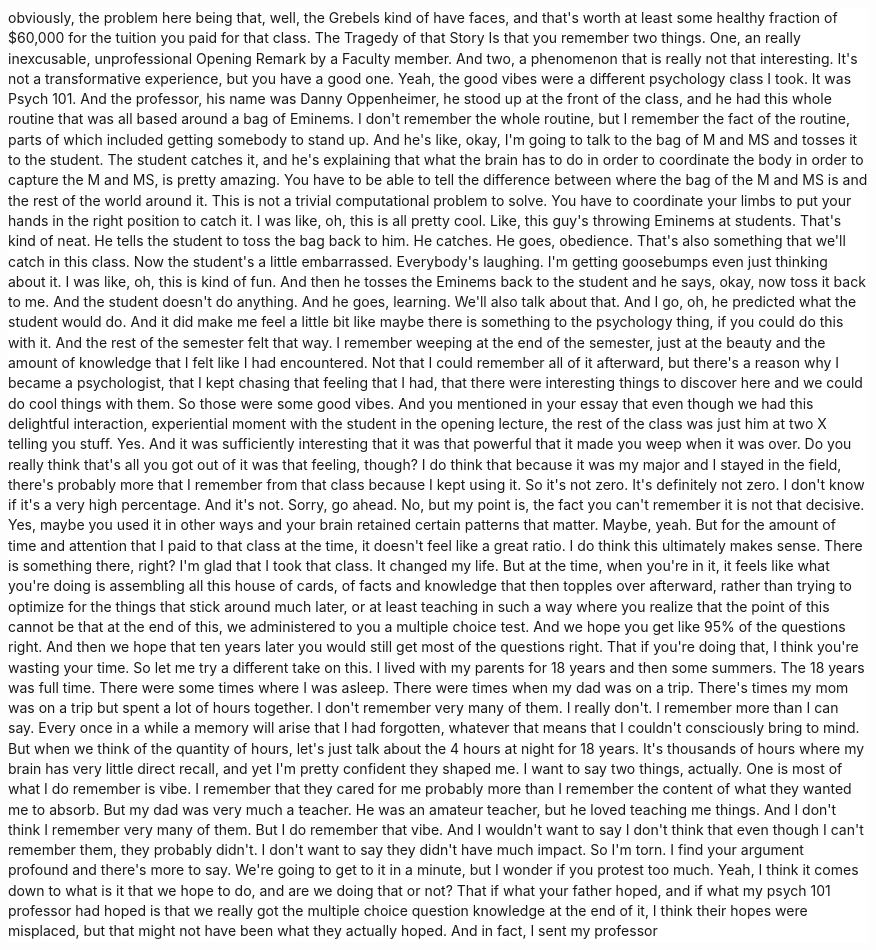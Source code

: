 obviously, the problem here being that, well, the Grebels kind of have faces, and that's worth at least some healthy fraction of $60,000 for the tuition you paid for that class. The Tragedy of that Story Is that you remember two things. One, an really inexcusable, unprofessional Opening Remark by a Faculty member. And two, a phenomenon that is really not that interesting. It's not a transformative experience, but you have a good one. Yeah, the good vibes were a different psychology class I took. It was Psych 101. And the professor, his name was Danny Oppenheimer, he stood up at the front of the class, and he had this whole routine that was all based around a bag of Eminems. I don't remember the whole routine, but I remember the fact of the routine, parts of which included getting somebody to stand up. And he's like, okay, I'm going to talk to the bag of M and MS and tosses it to the student. The student catches it, and he's explaining that what the brain has to do in order to coordinate the body in order to capture the M and MS, is pretty amazing. You have to be able to tell the difference between where the bag of the M and MS is and the rest of the world around it. This is not a trivial computational problem to solve. You have to coordinate your limbs to put your hands in the right position to catch it. I was like, oh, this is all pretty cool. Like, this guy's throwing Eminems at students. That's kind of neat. He tells the student to toss the bag back to him. He catches. He goes, obedience. That's also something that we'll catch in this class. Now the student's a little embarrassed. Everybody's laughing. I'm getting goosebumps even just thinking about it. I was like, oh, this is kind of fun. And then he tosses the Eminems back to the student and he says, okay, now toss it back to me. And the student doesn't do anything. And he goes, learning. We'll also talk about that. And I go, oh, he predicted what the student would do. And it did make me feel a little bit like maybe there is something to the psychology thing, if you could do this with it. And the rest of the semester felt that way. I remember weeping at the end of the semester, just at the beauty and the amount of knowledge that I felt like I had encountered. Not that I could remember all of it afterward, but there's a reason why I became a psychologist, that I kept chasing that feeling that I had, that there were interesting things to discover here and we could do cool things with them. So those were some good vibes. And you mentioned in your essay that even though we had this delightful interaction, experiential moment with the student in the opening lecture, the rest of the class was just him at two X telling you stuff. Yes. And it was sufficiently interesting that it was that powerful that it made you weep when it was over. Do you really think that's all you got out of it was that feeling, though? I do think that because it was my major and I stayed in the field, there's probably more that I remember from that class because I kept using it. So it's not zero. It's definitely not zero. I don't know if it's a very high percentage. And it's not. Sorry, go ahead. No, but my point is, the fact you can't remember it is not that decisive. Yes, maybe you used it in other ways and your brain retained certain patterns that matter. Maybe, yeah. But for the amount of time and attention that I paid to that class at the time, it doesn't feel like a great ratio. I do think this ultimately makes sense. There is something there, right? I'm glad that I took that class. It changed my life. But at the time, when you're in it, it feels like what you're doing is assembling all this house of cards, of facts and knowledge that then topples over afterward, rather than trying to optimize for the things that stick around much later, or at least teaching in such a way where you realize that the point of this cannot be that at the end of this, we administered to you a multiple choice test. And we hope you get like 95% of the questions right. And then we hope that ten years later you would still get most of the questions right. That if you're doing that, I think you're wasting your time. So let me try a different take on this. I lived with my parents for 18 years and then some summers. The 18 years was full time. There were some times where I was asleep. There were times when my dad was on a trip. There's times my mom was on a trip but spent a lot of hours together. I don't remember very many of them. I really don't. I remember more than I can say. Every once in a while a memory will arise that I had forgotten, whatever that means that I couldn't consciously bring to mind. But when we think of the quantity of hours, let's just talk about the 4 hours at night for 18 years. It's thousands of hours where my brain has very little direct recall, and yet I'm pretty confident they shaped me. I want to say two things, actually. One is most of what I do remember is vibe. I remember that they cared for me probably more than I remember the content of what they wanted me to absorb. But my dad was very much a teacher. He was an amateur teacher, but he loved teaching me things. And I don't think I remember very many of them. But I do remember that vibe. And I wouldn't want to say I don't think that even though I can't remember them, they probably didn't. I don't want to say they didn't have much impact. So I'm torn. I find your argument profound and there's more to say. We're going to get to it in a minute, but I wonder if you protest too much. Yeah, I think it comes down to what is it that we hope to do, and are we doing that or not? That if what your father hoped, and if what my psych 101 professor had hoped is that we really got the multiple choice question knowledge at the end of it, I think their hopes were misplaced, but that might not have been what they actually hoped. And in fact, I sent my professor